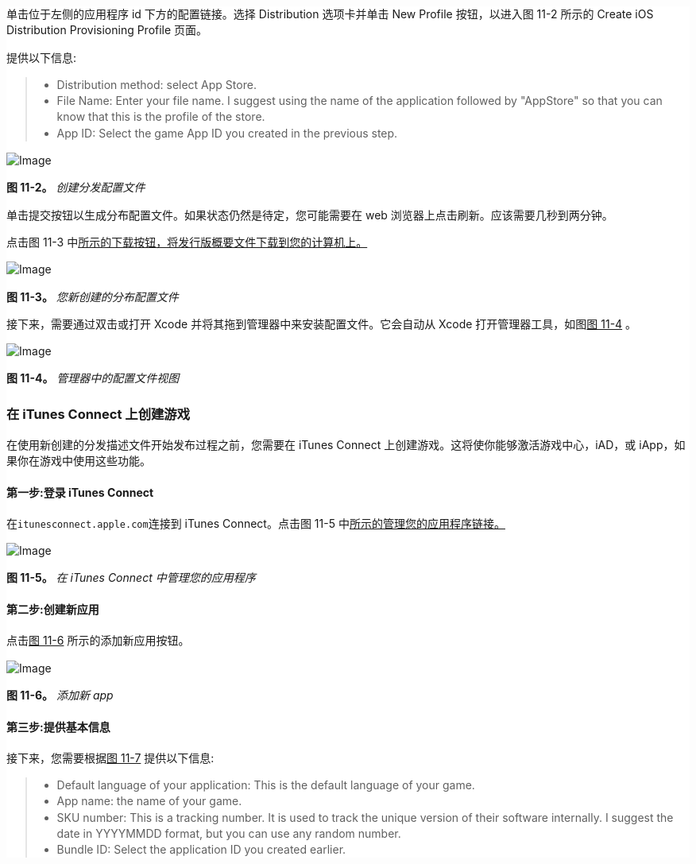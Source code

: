 单击位于左侧的应用程序 id 下方的配置链接。选择 Distribution 选项卡并单击 New Profile 按钮，以进入图 11-2 所示的 Create iOS Distribution Provisioning Profile 页面。

提供以下信息:

> *   Distribution method: select App Store.
> *   File Name: Enter your file name. I suggest using the name of the application followed by "AppStore" so that you can know that this is the profile of the store.
> *   App ID: Select the game App ID you created in the previous step.

![Image](images/9781430242789_Fig11-02.jpg)

**图 11-2。** *创建分发配置文件*

单击提交按钮以生成分布配置文件。如果状态仍然是待定，您可能需要在 web 浏览器上点击刷新。应该需要几秒到两分钟。

点击图 11-3 中[所示的下载按钮，将发行版概要文件下载到您的计算机上。](#fig_11_3)

![Image](images/9781430242789_Fig11-03.jpg)

**图 11-3。** *您新创建的分布配置文件*

接下来，需要通过双击或打开 Xcode 并将其拖到管理器中来安装配置文件。它会自动从 Xcode 打开管理器工具，如图[图 11-4](#fig_11_4) 。

![Image](images/9781430242789_Fig11-04.jpg)

**图 11-4。** *管理器中的配置文件视图*

### 在 iTunes Connect 上创建游戏

在使用新创建的分发描述文件开始发布过程之前，您需要在 iTunes Connect 上创建游戏。这将使你能够激活游戏中心，iAD，或 iApp，如果你在游戏中使用这些功能。

#### 第一步:登录 iTunes Connect

在`itunesconnect.apple.com`连接到 iTunes Connect。点击图 11-5 中[所示的管理您的应用程序链接。](#fig_11_5)

![Image](images/9781430242789_Fig11-05.jpg)

**图 11-5。** *在 iTunes Connect 中管理您的应用程序*

#### 第二步:创建新应用

点击[图 11-6](#fig_11_6) 所示的添加新应用按钮。

![Image](images/9781430242789_Fig11-06.jpg)

**图 11-6。** *添加新 app*

#### 第三步:提供基本信息

接下来，您需要根据[图 11-7](#fig_11_7) 提供以下信息:

> *   Default language of your application: This is the default language of your game.
> *   App name: the name of your game.
> *   SKU number: This is a tracking number. It is used to track the unique version of their software internally. I suggest the date in YYYYMMDD format, but you can use any random number.
> *   Bundle ID: Select the application ID you created earlier.
